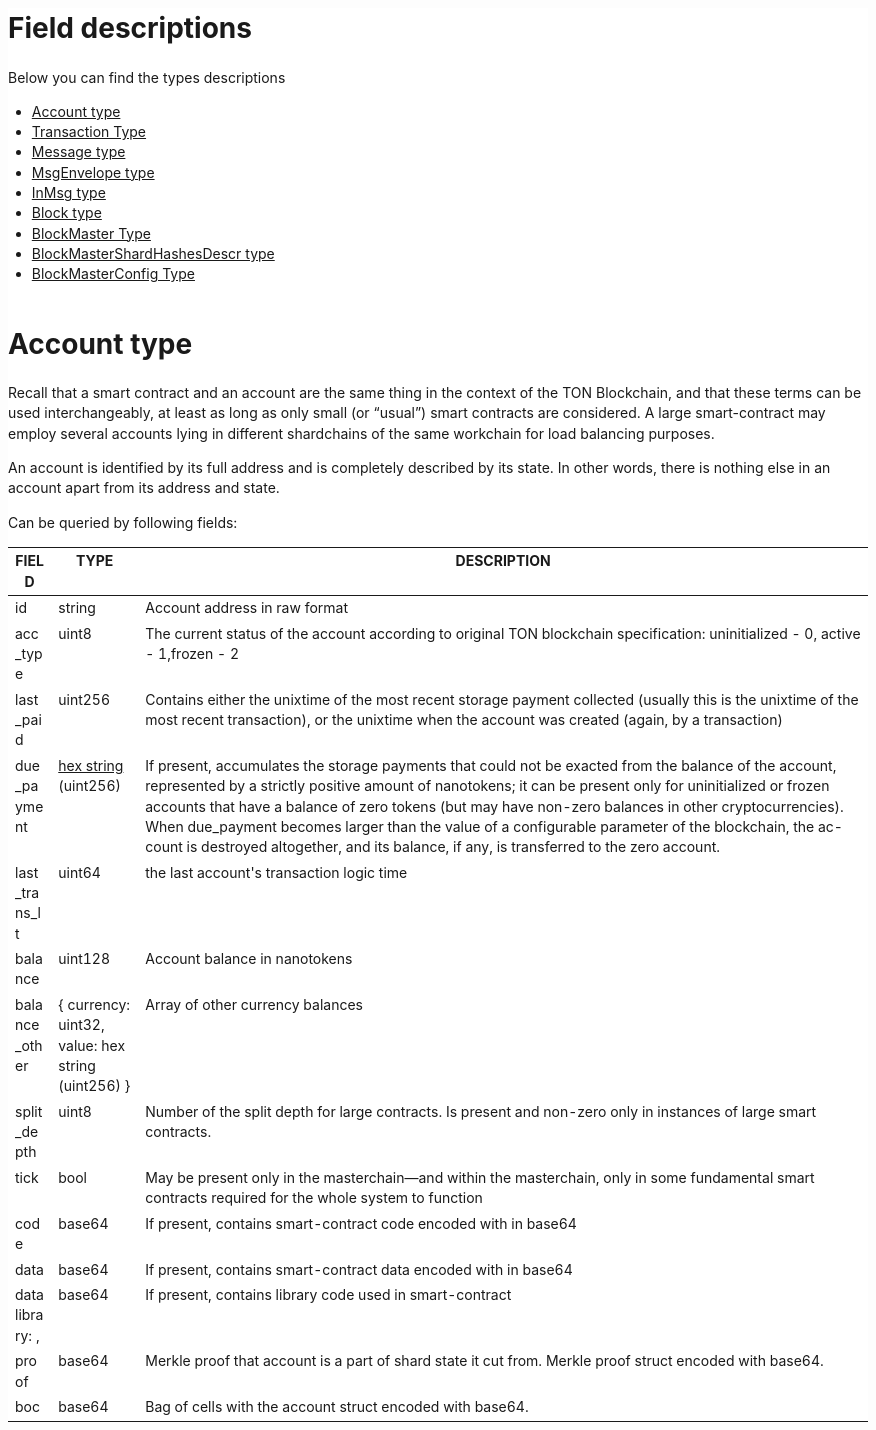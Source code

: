 
# Field descriptions

Below you can find the types descriptions

- [Account type](#account-type)
- [Transaction Type](#transaction-type)
- [Message type](#message-type)
- [MsgEnvelope type](#msgenvelope-type)
- [InMsg type](#inmsg-type)
- [Block type](#block-type)
- [BlockMaster Type](#blockmaster-type)
- [BlockMasterShardHashesDescr type](#blockmastershardhashesdescr-type)
- [BlockMasterConfig Type](#blockmasterconfig-type)

# Account type

Recall that a smart contract and an account are the same thing in the context of the TON Blockchain, and that these terms can be used interchangeably, at least as long as only small (or “usual”) smart contracts are considered. A large smart-contract may employ several accounts lying in different shardchains of the same workchain for load balancing purposes.

An account is identified by its full address and is completely described by its state. In other words, there is nothing else in an account apart from its address and state.

Can be queried by following fields:

| FIELD | TYPE | DESCRIPTION |
|-------|------|-------------|
| id | string | Account address in raw format |
| acc_type | uint8 | The current status of the account according to original TON blockchain specification: uninitialized - 0, active - 1,frozen - 2 |
| last_paid | uint256 | Contains either the unixtime of the most recent storage payment collected (usually this is the unixtime of the most recent transaction), or the unixtime when the account was created (again, by a transaction) |
| due_payment | [hex string](4_query_language.md#graphql-interaction) (uint256) | If present, accumulates the storage payments that could not be exacted from the balance of the account, represented by a strictly positive amount of nanotokens; it can be present only for uninitialized or frozen accounts that have a balance of zero tokens (but may have non-zero balances in other cryptocurrencies). When due_payment becomes larger than the value of a configurable parameter of the blockchain, the ac- count is destroyed altogether, and its balance, if any, is transferred to the zero account. |
| last_trans_lt | uint64 | the last account's  transaction logic time |
| balance | uint128 | Account balance in nanotokens |
| balance_other |{ currency: uint32, value: hex string (uint256) } | Array of other currency balances |
| split_depth | uint8 | Number of the split depth for large contracts. Is present and non-zero only in instances of large smart contracts. |
| tick | bool | May be present only in the masterchain—and within the masterchain, only in some fundamental smart contracts required for the whole system to function |
| code | base64 | If present, contains smart-contract code encoded with in base64 |
| data | base64 | If present, contains smart-contract data encoded with in base64 |
| data library: , | base64 | If present, contains library code used in smart-contract |
| proof | base64 | Merkle proof that account is a part of shard state it cut from. Merkle proof struct encoded with base64. |
| boc | base64 | Bag of cells with the account struct encoded with base64. |
